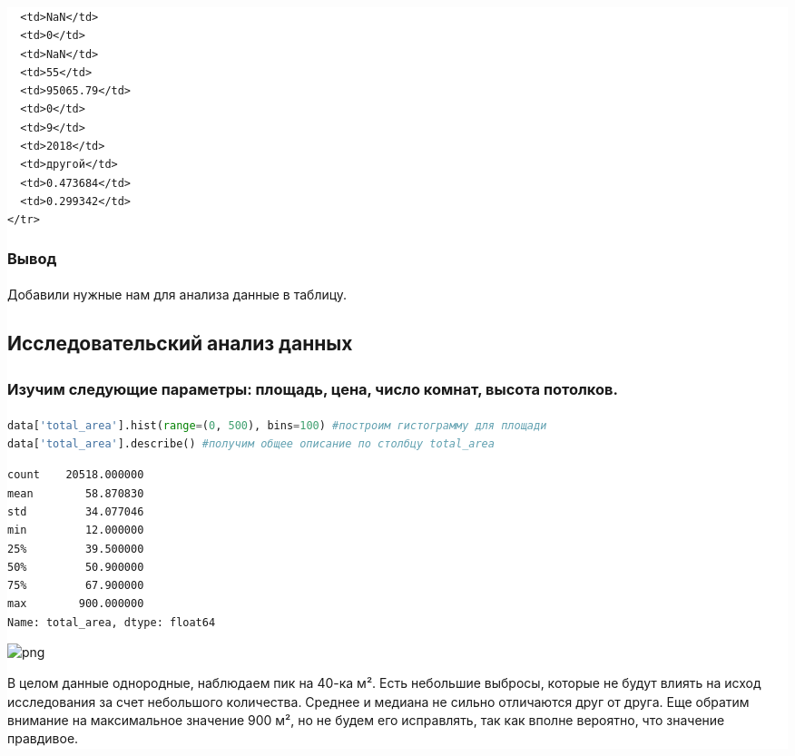       <td>NaN</td>
      <td>0</td>
      <td>NaN</td>
      <td>55</td>
      <td>95065.79</td>
      <td>0</td>
      <td>9</td>
      <td>2018</td>
      <td>другой</td>
      <td>0.473684</td>
      <td>0.299342</td>
    </tr>
  </tbody>
</table>
</div>



### Вывод

Добавили нужные нам для анализа данные в таблицу.

## Исследовательский анализ данных

### Изучим следующие параметры: площадь, цена, число комнат, высота потолков.


```python
data['total_area'].hist(range=(0, 500), bins=100) #построим гистограмму для площади
data['total_area'].describe() #получим общее описание по столбцу total_area
```




    count    20518.000000
    mean        58.870830
    std         34.077046
    min         12.000000
    25%         39.500000
    50%         50.900000
    75%         67.900000
    max        900.000000
    Name: total_area, dtype: float64




    
![png](picture/picture/output_48_1.png)
    


В целом данные однородные, наблюдаем пик на 40-ка м². Есть небольшие выбросы, которые не будут влиять на исход исследования за счет небольшого количества. Среднее и медиана не сильно отличаются друг от друга. Еще обратим внимание на максимальное значение 900 м², но не будем его исправлять, так как вполне вероятно, что значение правдивое. 
